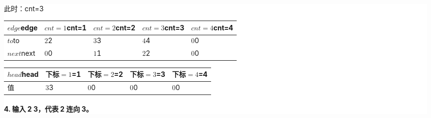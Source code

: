 此时：cnt=3

<table><thead><tr><th><math xmlns="http://www.w3.org/1998/Math/MathML"><semantics><mrow><mi>e</mi><mi>d</mi><mi>g</mi><mi>e</mi></mrow><annotation encoding="application/x-tex">edge</annotation></semantics></math>edge</th><th><math xmlns="http://www.w3.org/1998/Math/MathML"><semantics><mrow><mi>c</mi><mi>n</mi><mi>t</mi><mo>=</mo><mn>1</mn></mrow><annotation encoding="application/x-tex">cnt=1</annotation></semantics></math>cnt=1</th><th><math xmlns="http://www.w3.org/1998/Math/MathML"><semantics><mrow><mi>c</mi><mi>n</mi><mi>t</mi><mo>=</mo><mn>2</mn></mrow><annotation encoding="application/x-tex">cnt=2</annotation></semantics></math>cnt=2</th><th><math xmlns="http://www.w3.org/1998/Math/MathML"><semantics><mrow><mi>c</mi><mi>n</mi><mi>t</mi><mo>=</mo><mn>3</mn></mrow><annotation encoding="application/x-tex"> cnt=3</annotation></semantics></math>cnt=3</th><th><math xmlns="http://www.w3.org/1998/Math/MathML"><semantics><mrow><mi>c</mi><mi>n</mi><mi>t</mi><mo>=</mo><mn>4</mn></mrow><annotation encoding="application/x-tex">cnt=4</annotation></semantics></math>cnt=4</th></tr></thead><tbody><tr><td><math xmlns="http://www.w3.org/1998/Math/MathML"><semantics><mrow><mi>t</mi><mi>o</mi></mrow><annotation encoding="application/x-tex">to </annotation></semantics></math>to</td><td><math xmlns="http://www.w3.org/1998/Math/MathML"><semantics><mrow><mn>2</mn></mrow><annotation encoding="application/x-tex">2</annotation></semantics></math>2</td><td><math xmlns="http://www.w3.org/1998/Math/MathML"><semantics><mrow><mn>3</mn></mrow><annotation encoding="application/x-tex">3</annotation></semantics></math>3</td><td><math xmlns="http://www.w3.org/1998/Math/MathML"><semantics><mrow><mn>4</mn></mrow><annotation encoding="application/x-tex"> 4</annotation></semantics></math>4</td><td><math xmlns="http://www.w3.org/1998/Math/MathML"><semantics><mrow><mn>0</mn></mrow><annotation encoding="application/x-tex">0</annotation></semantics></math>0</td></tr><tr><td><math xmlns="http://www.w3.org/1998/Math/MathML"><semantics><mrow><mi>n</mi><mi>e</mi><mi>x</mi><mi>t</mi></mrow><annotation encoding="application/x-tex">next</annotation></semantics></math>next</td><td><math xmlns="http://www.w3.org/1998/Math/MathML"><semantics><mrow><mn>0</mn></mrow><annotation encoding="application/x-tex"> 0 </annotation></semantics></math>0</td><td><math xmlns="http://www.w3.org/1998/Math/MathML"><semantics><mrow><mn>1</mn></mrow><annotation encoding="application/x-tex">1 </annotation></semantics></math>1</td><td><math xmlns="http://www.w3.org/1998/Math/MathML"><semantics><mrow><mn>2</mn></mrow><annotation encoding="application/x-tex">2</annotation></semantics></math>2</td><td><math xmlns="http://www.w3.org/1998/Math/MathML"><semantics><mrow><mn>0</mn></mrow><annotation encoding="application/x-tex">0</annotation></semantics></math>0</td></tr></tbody></table>

<table><thead><tr><th><math xmlns="http://www.w3.org/1998/Math/MathML"><semantics><mrow><mi>h</mi><mi>e</mi><mi>a</mi><mi>d</mi></mrow><annotation encoding="application/x-tex">head </annotation></semantics></math>head</th><th>下标<math xmlns="http://www.w3.org/1998/Math/MathML"><semantics><mrow><mo> =</mo><mn>1</mn></mrow><annotation encoding="application/x-tex">=1 </annotation></semantics></math>=1</th><th>下标<math xmlns="http://www.w3.org/1998/Math/MathML"><semantics><mrow><mo> =</mo><mn>2</mn></mrow><annotation encoding="application/x-tex">=2</annotation></semantics></math>=2</th><th>下标<math xmlns="http://www.w3.org/1998/Math/MathML"><semantics><mrow><mo> =</mo><mn>3</mn></mrow><annotation encoding="application/x-tex">=3 </annotation></semantics></math>=3</th><th>下标<math xmlns="http://www.w3.org/1998/Math/MathML"><semantics><mrow><mo> =</mo><mn>4</mn></mrow><annotation encoding="application/x-tex">=4 </annotation></semantics></math>=4</th></tr></thead><tbody><tr><td>值</td><td><math xmlns="http://www.w3.org/1998/Math/MathML"><semantics><mrow><mn>3</mn></mrow><annotation encoding="application/x-tex">3 </annotation></semantics></math>3</td><td><math xmlns="http://www.w3.org/1998/Math/MathML"><semantics><mrow><mn>0</mn></mrow><annotation encoding="application/x-tex"> 0 </annotation></semantics></math>0</td><td><math xmlns="http://www.w3.org/1998/Math/MathML"><semantics><mrow><mn>0</mn></mrow><annotation encoding="application/x-tex"> 0 </annotation></semantics></math>0</td><td><math xmlns="http://www.w3.org/1998/Math/MathML"><semantics><mrow><mn>0</mn></mrow><annotation encoding="application/x-tex"> 0 </annotation></semantics></math>0</td></tr></tbody></table>

#### 4. 输入 2 3，代表 2 连向 3。
